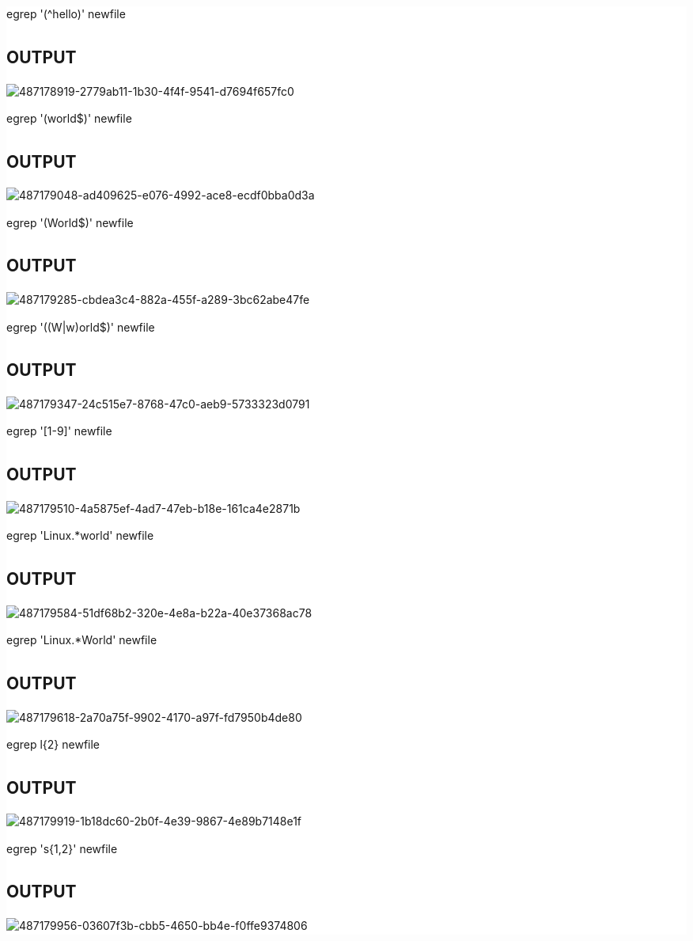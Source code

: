 

egrep '(^hello)' newfile 
## OUTPUT

<img width="810" height="87" alt="487178919-2779ab11-1b30-4f4f-9541-d7694f657fc0" src="https://github.com/user-attachments/assets/502f9beb-c0b2-496f-b9eb-d8c138ffaf38" />


egrep '(world$)' newfile 
## OUTPUT

<img width="810" height="87" alt="487179048-ad409625-e076-4992-ace8-ecdf0bba0d3a" src="https://github.com/user-attachments/assets/5654e671-cad7-4f51-b8c9-87e4f84b0e83" />


egrep '(World$)' newfile 
## OUTPUT

<img width="810" height="87" alt="487179285-cbdea3c4-882a-455f-a289-3bc62abe47fe" src="https://github.com/user-attachments/assets/66eb36a2-3e48-430a-ab14-8ed49327aadd" />

egrep '((W|w)orld$)' newfile 
## OUTPUT

<img width="810" height="87" alt="487179347-24c515e7-8768-47c0-aeb9-5733323d0791" src="https://github.com/user-attachments/assets/4052e50d-14a0-4993-a388-279bad76bc22" />


egrep '[1-9]' newfile 
## OUTPUT


<img width="810" height="87" alt="487179510-4a5875ef-4ad7-47eb-b18e-161ca4e2871b" src="https://github.com/user-attachments/assets/c21613ae-31c3-4918-bbc7-1afbaf6a606d" />

egrep 'Linux.*world' newfile 
## OUTPUT
<img width="810" height="87" alt="487179584-51df68b2-320e-4e8a-b22a-40e37368ac78" src="https://github.com/user-attachments/assets/4d6da08e-871b-48c0-ab2f-cbf4c4a47bc5" />


egrep 'Linux.*World' newfile 
## OUTPUT

<img width="810" height="87" alt="487179618-2a70a75f-9902-4170-a97f-fd7950b4de80" src="https://github.com/user-attachments/assets/f623e3cc-3404-4810-ba1f-f39b225072a3" />

egrep l{2} newfile
## OUTPUT

<img width="810" height="87" alt="487179919-1b18dc60-2b0f-4e39-9867-4e89b7148e1f" src="https://github.com/user-attachments/assets/ff599a8a-0307-46ce-94c9-bdac83a66d74" />


egrep 's{1,2}' newfile
## OUTPUT 
<img width="823" height="98" alt="487179956-03607f3b-cbb5-4650-bb4e-f0ffe9374806" src="https://github.com/user-attachments/assets/910caca5-d930-429b-b6dc-ff2b362dd4e0" />

